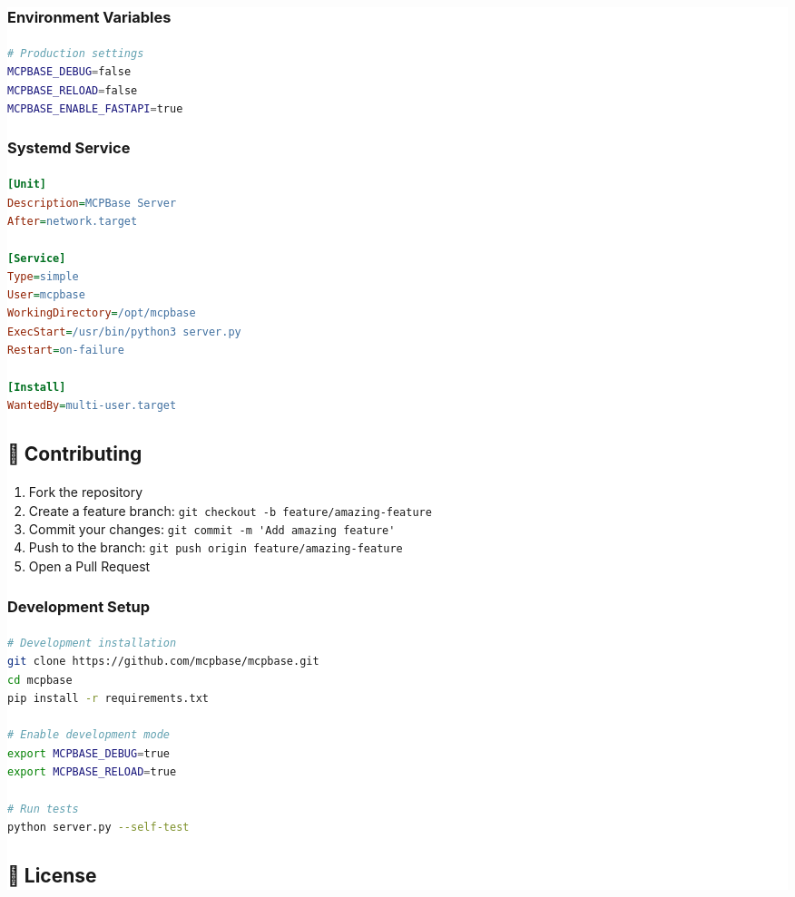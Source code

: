 ### Environment Variables

```bash
# Production settings
MCPBASE_DEBUG=false
MCPBASE_RELOAD=false
MCPBASE_ENABLE_FASTAPI=true
```

### Systemd Service

```ini
[Unit]
Description=MCPBase Server
After=network.target

[Service]
Type=simple
User=mcpbase
WorkingDirectory=/opt/mcpbase
ExecStart=/usr/bin/python3 server.py
Restart=on-failure

[Install]
WantedBy=multi-user.target
```

## 🤝 Contributing

1. Fork the repository
2. Create a feature branch: `git checkout -b feature/amazing-feature`
3. Commit your changes: `git commit -m 'Add amazing feature'`
4. Push to the branch: `git push origin feature/amazing-feature`
5. Open a Pull Request

### Development Setup

```bash
# Development installation
git clone https://github.com/mcpbase/mcpbase.git
cd mcpbase
pip install -r requirements.txt

# Enable development mode
export MCPBASE_DEBUG=true
export MCPBASE_RELOAD=true

# Run tests
python server.py --self-test
```

## 📝 License
